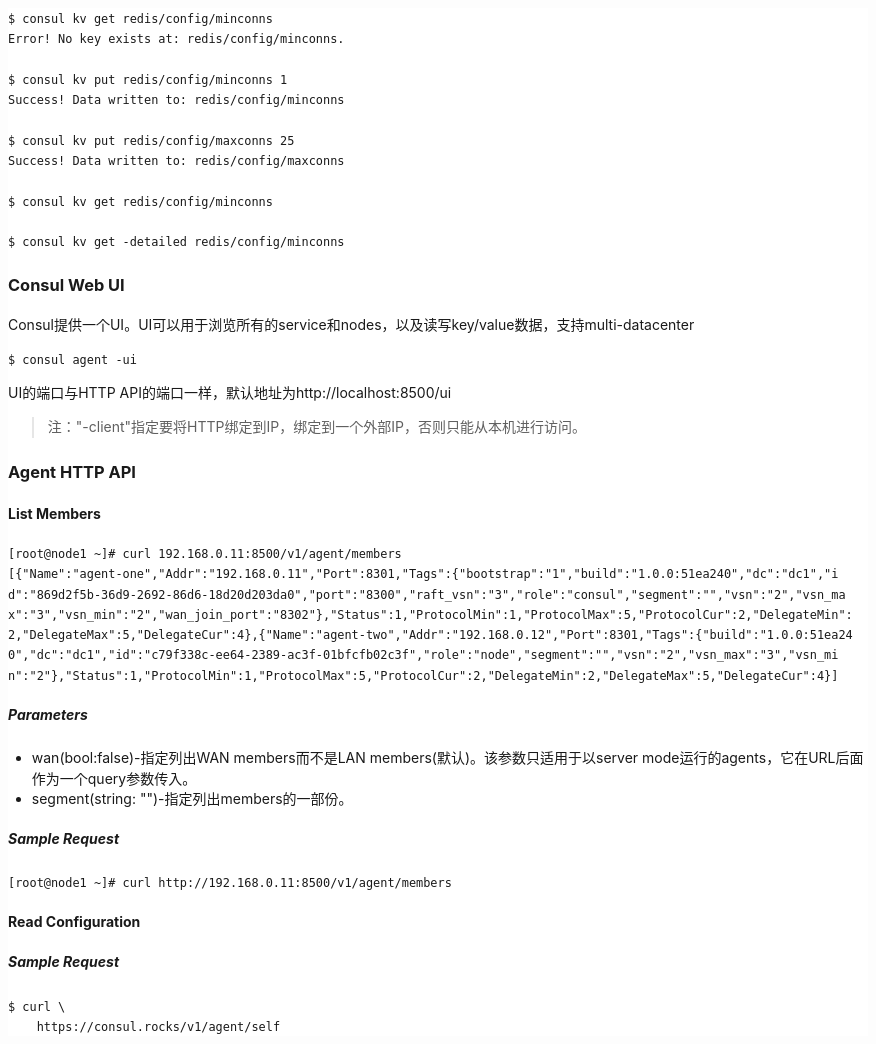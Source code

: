 ```
$ consul kv get redis/config/minconns
Error! No key exists at: redis/config/minconns.

$ consul kv put redis/config/minconns 1
Success! Data written to: redis/config/minconns

$ consul kv put redis/config/maxconns 25
Success! Data written to: redis/config/maxconns

$ consul kv get redis/config/minconns

$ consul kv get -detailed redis/config/minconns
```

### Consul Web UI
Consul提供一个UI。UI可以用于浏览所有的service和nodes，以及读写key/value数据，支持multi-datacenter
```
$ consul agent -ui
```
UI的端口与HTTP API的端口一样，默认地址为http://localhost:8500/ui
>注："-client"指定要将HTTP绑定到IP，绑定到一个外部IP，否则只能从本机进行访问。

### Agent HTTP API

#### List Members
```
[root@node1 ~]# curl 192.168.0.11:8500/v1/agent/members
[{"Name":"agent-one","Addr":"192.168.0.11","Port":8301,"Tags":{"bootstrap":"1","build":"1.0.0:51ea240","dc":"dc1","id":"869d2f5b-36d9-2692-86d6-18d20d203da0","port":"8300","raft_vsn":"3","role":"consul","segment":"","vsn":"2","vsn_max":"3","vsn_min":"2","wan_join_port":"8302"},"Status":1,"ProtocolMin":1,"ProtocolMax":5,"ProtocolCur":2,"DelegateMin":2,"DelegateMax":5,"DelegateCur":4},{"Name":"agent-two","Addr":"192.168.0.12","Port":8301,"Tags":{"build":"1.0.0:51ea240","dc":"dc1","id":"c79f338c-ee64-2389-ac3f-01bfcfb02c3f","role":"node","segment":"","vsn":"2","vsn_max":"3","vsn_min":"2"},"Status":1,"ProtocolMin":1,"ProtocolMax":5,"ProtocolCur":2,"DelegateMin":2,"DelegateMax":5,"DelegateCur":4}]
```
##### Parameters
+ wan(bool:false)-指定列出WAN members而不是LAN members(默认)。该参数只适用于以server mode运行的agents，它在URL后面作为一个query参数传入。
+ segment(string: "")-指定列出members的一部份。
##### Sample Request
```
[root@node1 ~]# curl http://192.168.0.11:8500/v1/agent/members
```
#### Read Configuration

##### Sample Request

```
$ curl \
    https://consul.rocks/v1/agent/self
```
